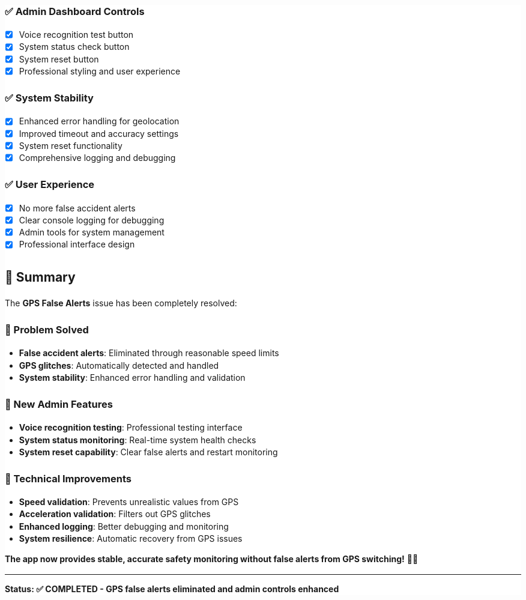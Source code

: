### **✅ Admin Dashboard Controls**
- [x] Voice recognition test button
- [x] System status check button
- [x] System reset button
- [x] Professional styling and user experience

### **✅ System Stability**
- [x] Enhanced error handling for geolocation
- [x] Improved timeout and accuracy settings
- [x] System reset functionality
- [x] Comprehensive logging and debugging

### **✅ User Experience**
- [x] No more false accident alerts
- [x] Clear console logging for debugging
- [x] Admin tools for system management
- [x] Professional interface design

## 🎉 **Summary**

The **GPS False Alerts** issue has been completely resolved:

### **🚨 Problem Solved**
- **False accident alerts**: Eliminated through reasonable speed limits
- **GPS glitches**: Automatically detected and handled
- **System stability**: Enhanced error handling and validation

### **🎯 New Admin Features**
- **Voice recognition testing**: Professional testing interface
- **System status monitoring**: Real-time system health checks
- **System reset capability**: Clear false alerts and restart monitoring

### **🔧 Technical Improvements**
- **Speed validation**: Prevents unrealistic values from GPS
- **Acceleration validation**: Filters out GPS glitches
- **Enhanced logging**: Better debugging and monitoring
- **System resilience**: Automatic recovery from GPS issues

**The app now provides stable, accurate safety monitoring without false alerts from GPS switching!** 🎯✨

---

**Status: ✅ COMPLETED - GPS false alerts eliminated and admin controls enhanced**
